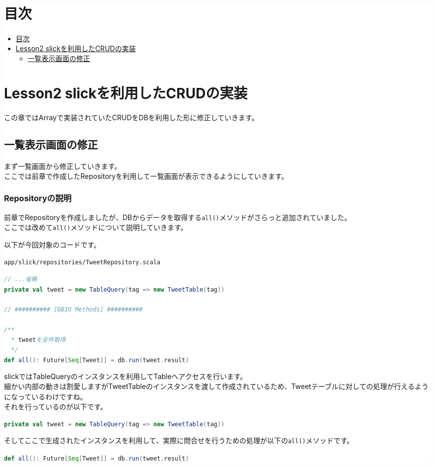 <a id="markdown-目次" name="目次"></a>
# 目次



- [目次](#目次)
- [Lesson2 slickを利用したCRUDの実装](#lesson2-slickを利用したcrudの実装)
    - [一覧表示画面の修正](#一覧表示画面の修正)



<a id="markdown-lesson2-slickを利用したcrudの実装" name="lesson2-slickを利用したcrudの実装"></a>
# Lesson2 slickを利用したCRUDの実装

この章ではArrayで実装されていたCRUDをDBを利用した形に修正していきます。  

<a id="markdown-一覧表示画面の修正" name="一覧表示画面の修正"></a>
## 一覧表示画面の修正

まず一覧画面から修正していきます。  
ここでは前章で作成したRepositoryを利用して一覧画面が表示できるようにしていきます。  

### Repositoryの説明

前章でRepositoryを作成しましたが、DBからデータを取得する`all()`メソッドがさらっと追加されていました。  
ここでは改めて`all()`メソッドについて説明していきます。  

以下が今回対象のコードです。  

`app/slick/repositories/TweetRepository.scala`
```scala
// ...省略
private val tweet = new TableQuery(tag => new TweetTable(tag))

// ########## [DBIO Methods] ##########

/**
  * tweetを全件取得
  */
def all(): Future[Seq[Tweet]] = db.run(tweet.result)
```

slickではTableQueryのインスタンスを利用してTableへアクセスを行います。  
細かい内部の動きは割愛しますがTweetTableのインスタンスを渡して作成されているため、Tweetテーブルに対しての処理が行えるようになっているわけですね。  
それを行っているのが以下です。  

```scala
private val tweet = new TableQuery(tag => new TweetTable(tag))
```

そしてここで生成されたインスタンスを利用して、実際に問合せを行うための処理が以下の`all()`メソッドです。  

```scala
def all(): Future[Seq[Tweet]] = db.run(tweet.result)
```
